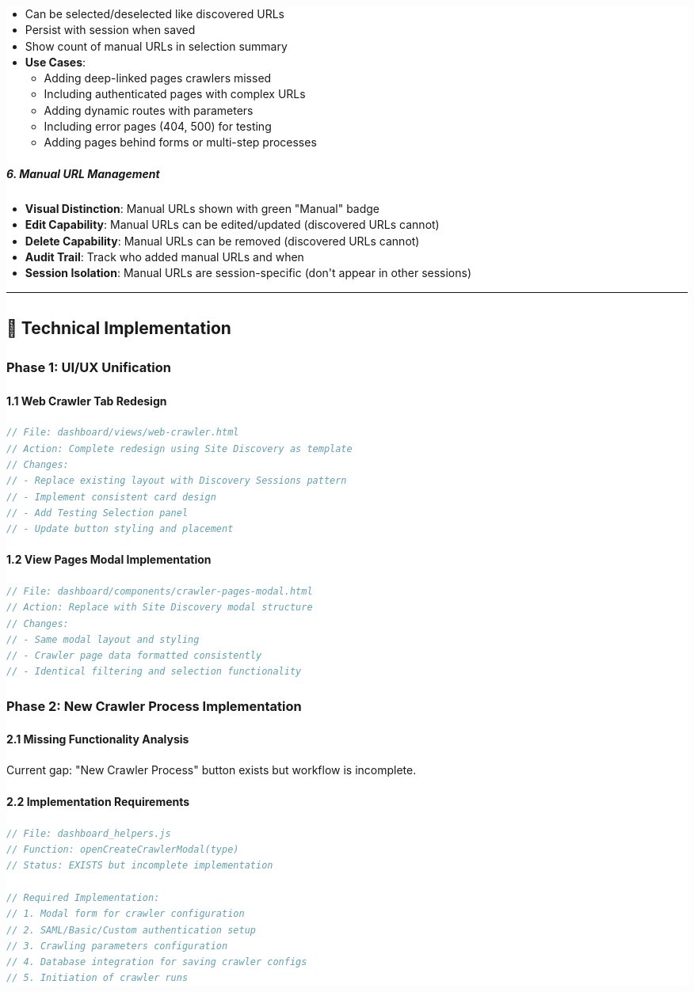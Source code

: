   - Can be selected/deselected like discovered URLs
  - Persist with session when saved
  - Show count of manual URLs in selection summary
- **Use Cases**:
  - Adding deep-linked pages crawlers missed
  - Including authenticated pages with complex URLs
  - Adding dynamic routes with parameters
  - Including error pages (404, 500) for testing
  - Adding pages behind forms or multi-step processes

##### **6. Manual URL Management**
- **Visual Distinction**: Manual URLs shown with green "Manual" badge
- **Edit Capability**: Manual URLs can be edited/updated (discovered URLs cannot)
- **Delete Capability**: Manual URLs can be removed (discovered URLs cannot)
- **Audit Trail**: Track who added manual URLs and when
- **Session Isolation**: Manual URLs are session-specific (don't appear in other sessions)

---

## 🔧 **Technical Implementation**

### **Phase 1: UI/UX Unification**

#### **1.1 Web Crawler Tab Redesign**
```javascript
// File: dashboard/views/web-crawler.html
// Action: Complete redesign using Site Discovery as template
// Changes:
// - Replace existing layout with Discovery Sessions pattern
// - Implement consistent card design
// - Add Testing Selection panel
// - Update button styling and placement
```

#### **1.2 View Pages Modal Implementation**
```javascript  
// File: dashboard/components/crawler-pages-modal.html
// Action: Replace with Site Discovery modal structure
// Changes:
// - Same modal layout and styling
// - Crawler page data formatted consistently
// - Identical filtering and selection functionality
```

### **Phase 2: New Crawler Process Implementation**

#### **2.1 Missing Functionality Analysis**
Current gap: "New Crawler Process" button exists but workflow is incomplete.

#### **2.2 Implementation Requirements**
```javascript
// File: dashboard_helpers.js
// Function: openCreateCrawlerModal(type)
// Status: EXISTS but incomplete implementation

// Required Implementation:
// 1. Modal form for crawler configuration
// 2. SAML/Basic/Custom authentication setup
// 3. Crawling parameters configuration  
// 4. Database integration for saving crawler configs
// 5. Initiation of crawler runs
```
